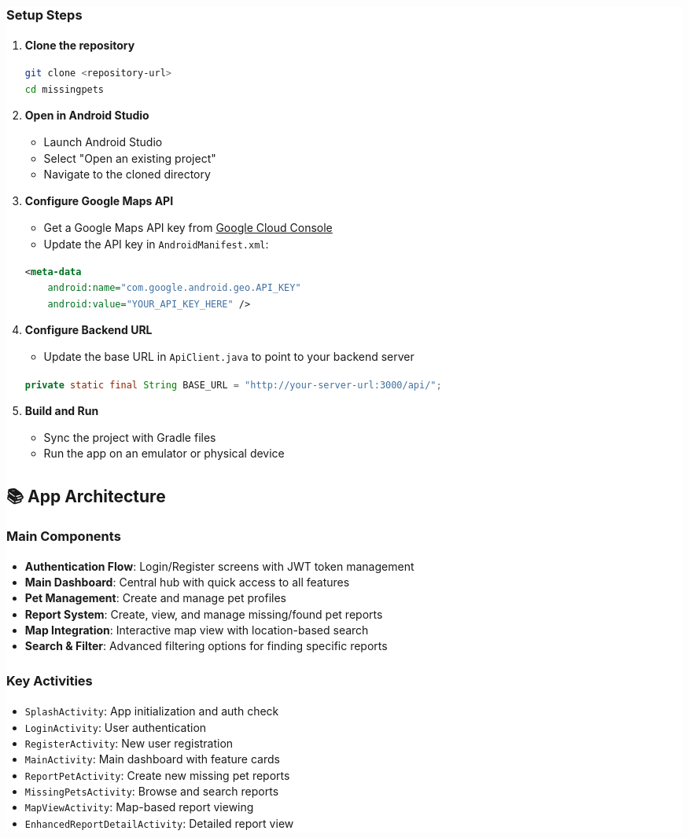 ### Setup Steps

1. **Clone the repository**
   ```bash
   git clone <repository-url>
   cd missingpets
   ```

2. **Open in Android Studio**
   - Launch Android Studio
   - Select "Open an existing project"
   - Navigate to the cloned directory

3. **Configure Google Maps API**
   - Get a Google Maps API key from [Google Cloud Console](https://console.cloud.google.com/)
   - Update the API key in `AndroidManifest.xml`:
   ```xml
   <meta-data
       android:name="com.google.android.geo.API_KEY"
       android:value="YOUR_API_KEY_HERE" />
   ```

4. **Configure Backend URL**
   - Update the base URL in `ApiClient.java` to point to your backend server
   ```java
   private static final String BASE_URL = "http://your-server-url:3000/api/";
   ```

5. **Build and Run**
   - Sync the project with Gradle files
   - Run the app on an emulator or physical device

## 📚 App Architecture

### Main Components

- **Authentication Flow**: Login/Register screens with JWT token management
- **Main Dashboard**: Central hub with quick access to all features
- **Pet Management**: Create and manage pet profiles
- **Report System**: Create, view, and manage missing/found pet reports
- **Map Integration**: Interactive map view with location-based search
- **Search & Filter**: Advanced filtering options for finding specific reports

### Key Activities

- `SplashActivity`: App initialization and auth check
- `LoginActivity`: User authentication
- `RegisterActivity`: New user registration
- `MainActivity`: Main dashboard with feature cards
- `ReportPetActivity`: Create new missing pet reports
- `MissingPetsActivity`: Browse and search reports
- `MapViewActivity`: Map-based report viewing
- `EnhancedReportDetailActivity`: Detailed report view
